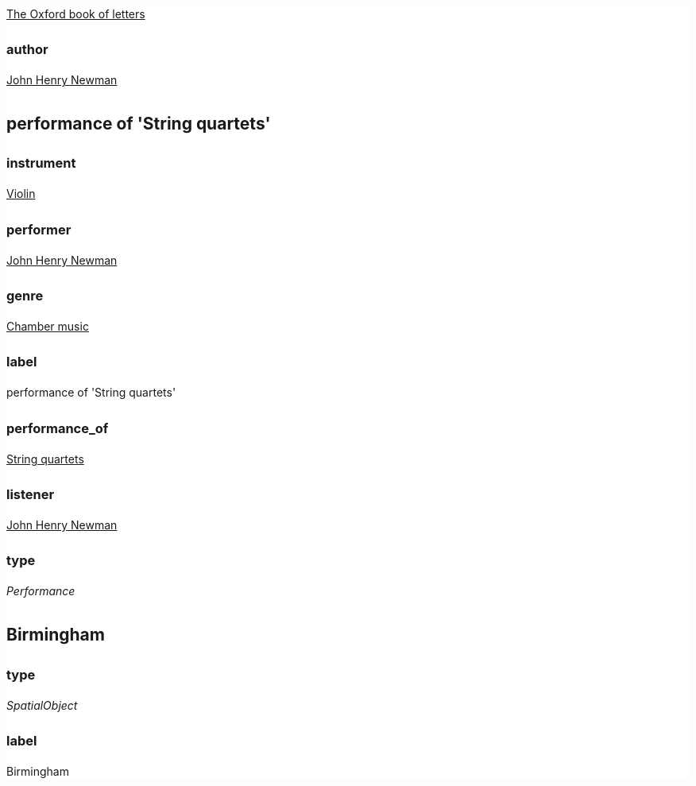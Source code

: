 
[The Oxford book of letters](#The-Oxford-book-of-letters)

### author


[John Henry Newman](#John-Henry-Newman)

## performance of 'String quartets'

### instrument


[Violin](#Violin)

### performer


[John Henry Newman](#John-Henry-Newman)

### genre


[Chamber music](#Chamber-music)

### label


performance of 'String quartets'

### performance_of


[String quartets](#String-quartets)

### listener


[John Henry Newman](#John-Henry-Newman)

### type


*Performance*

## Birmingham

### type


*SpatialObject*

### label


Birmingham
